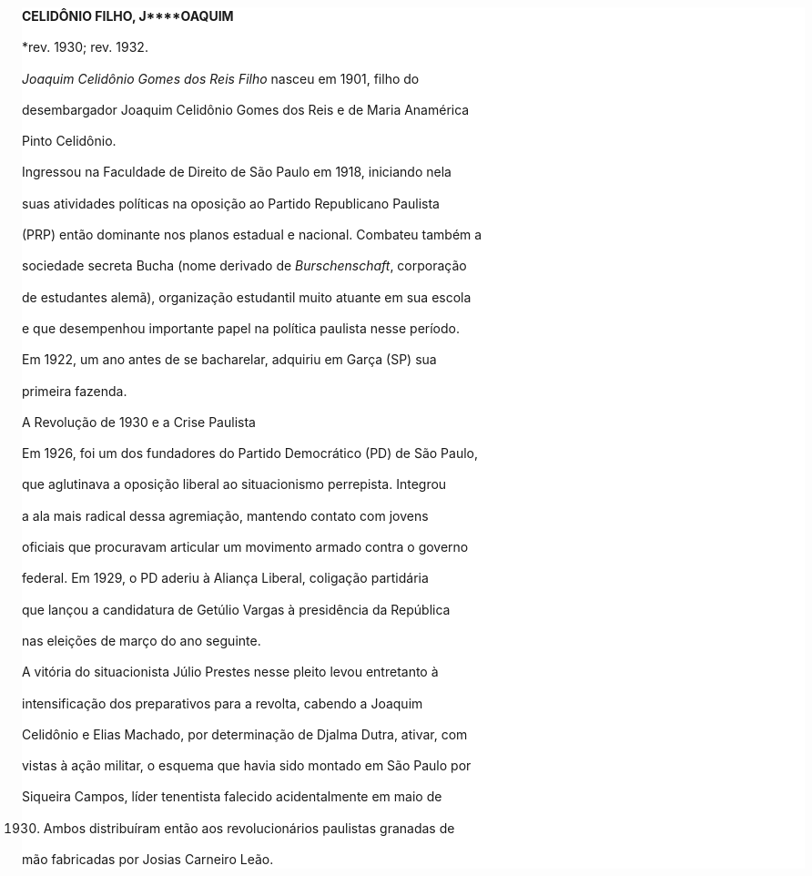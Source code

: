 **CELIDÔNIO FILHO, J****OAQUIM**



\*rev. 1930; rev. 1932.



*Joaquim Celidônio Gomes dos Reis Filho* nasceu em 1901, filho do

desembargador Joaquim Celidônio Gomes dos Reis e de Maria Anamérica

Pinto Celidônio.



Ingressou na Faculdade de Direito de São Paulo em 1918, iniciando nela

suas atividades políticas na oposição ao Partido Republicano Paulista

(PRP) então dominante nos planos estadual e nacional. Combateu também a

sociedade secreta Bucha (nome derivado de *Burschenschaft*, corporação

de estudantes alemã), organização estudantil muito atuante em sua escola

e que desempenhou importante papel na política paulista nesse período.

Em 1922, um ano antes de se bacharelar, adquiriu em Garça (SP) sua

primeira fazenda.



A Revolução de 1930 e a Crise Paulista



Em 1926, foi um dos fundadores do Partido Democrático (PD) de São Paulo,

que aglutinava a oposição liberal ao situacionismo perrepista. Integrou

a ala mais radical dessa agremiação, mantendo contato com jovens

oficiais que procuravam articular um movimento armado contra o governo

federal. Em 1929, o PD aderiu à Aliança Liberal, coligação partidária

que lançou a candidatura de Getúlio Vargas à presidência da República

nas eleições de março do ano seguinte.



A vitória do situacionista Júlio Prestes nesse pleito levou entretanto à

intensificação dos preparativos para a revolta, cabendo a Joaquim

Celidônio e Elias Machado, por determinação de Djalma Dutra, ativar, com

vistas à ação militar, o esquema que havia sido montado em São Paulo por

Siqueira Campos, líder tenentista falecido acidentalmente em maio de

1930. Ambos distribuíram então aos revolucionários paulistas granadas de

mão fabricadas por Josias Carneiro Leão.


